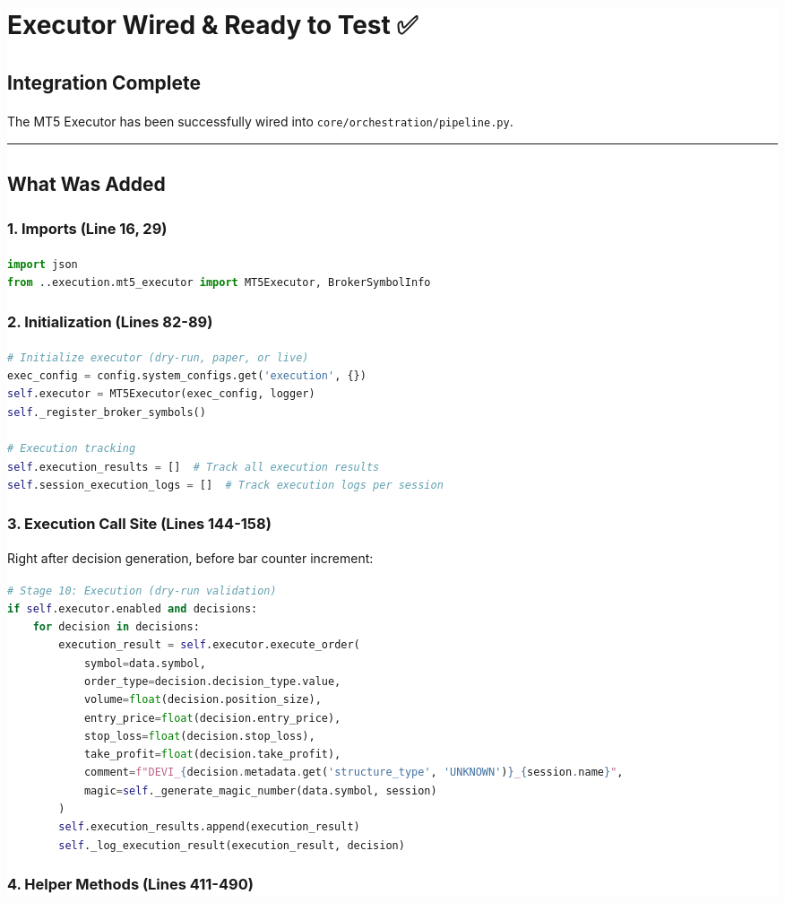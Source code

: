 # Executor Wired & Ready to Test ✅

## Integration Complete

The MT5 Executor has been successfully wired into `core/orchestration/pipeline.py`.

---

## What Was Added

### 1. Imports (Line 16, 29)
```python
import json
from ..execution.mt5_executor import MT5Executor, BrokerSymbolInfo
```

### 2. Initialization (Lines 82-89)
```python
# Initialize executor (dry-run, paper, or live)
exec_config = config.system_configs.get('execution', {})
self.executor = MT5Executor(exec_config, logger)
self._register_broker_symbols()

# Execution tracking
self.execution_results = []  # Track all execution results
self.session_execution_logs = []  # Track execution logs per session
```

### 3. Execution Call Site (Lines 144-158)
Right after decision generation, before bar counter increment:
```python
# Stage 10: Execution (dry-run validation)
if self.executor.enabled and decisions:
    for decision in decisions:
        execution_result = self.executor.execute_order(
            symbol=data.symbol,
            order_type=decision.decision_type.value,
            volume=float(decision.position_size),
            entry_price=float(decision.entry_price),
            stop_loss=float(decision.stop_loss),
            take_profit=float(decision.take_profit),
            comment=f"DEVI_{decision.metadata.get('structure_type', 'UNKNOWN')}_{session.name}",
            magic=self._generate_magic_number(data.symbol, session)
        )
        self.execution_results.append(execution_result)
        self._log_execution_result(execution_result, decision)
```

### 4. Helper Methods (Lines 411-490)
